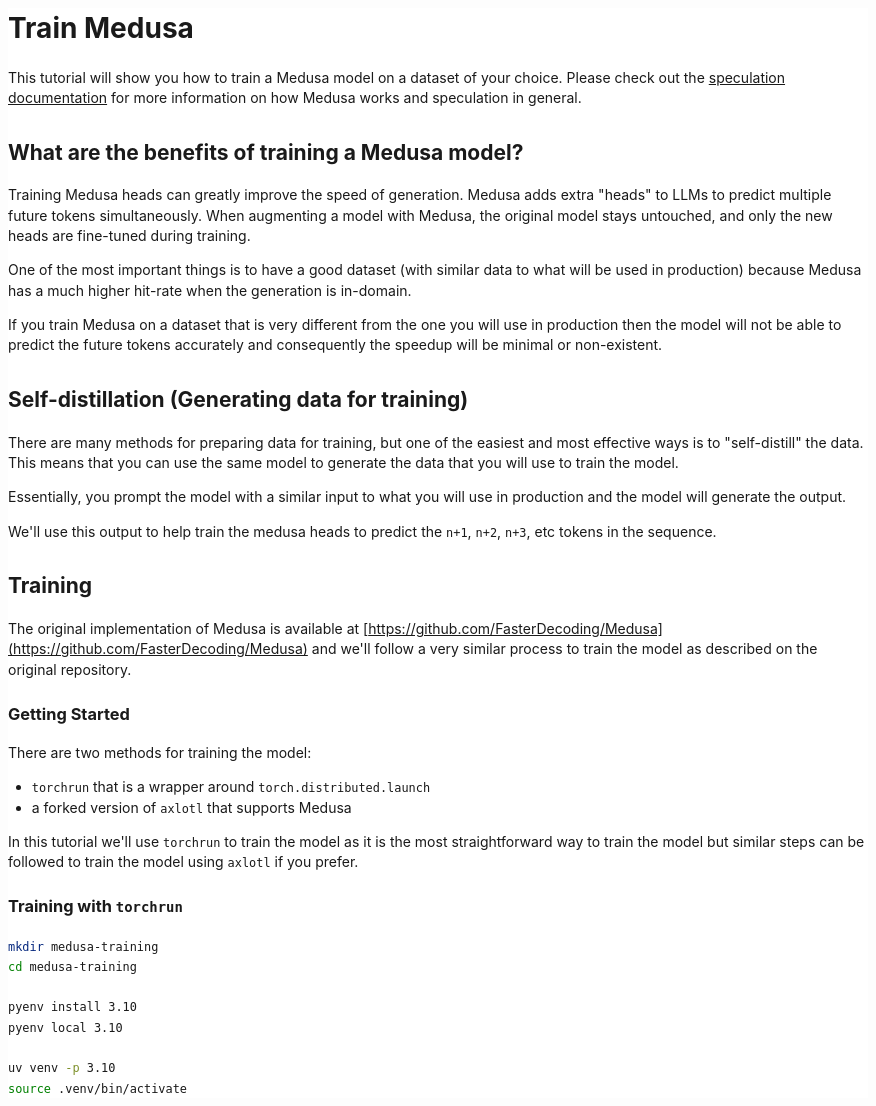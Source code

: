 # Train Medusa

This tutorial will show you how to train a Medusa model on a dataset of your choice. Please check out the [speculation documentation](../conceptual/speculation.md) for more information on how Medusa works and speculation in general.

## What are the benefits of training a Medusa model?

Training Medusa heads can greatly improve the speed of generation. Medusa adds extra "heads" to LLMs to predict multiple future tokens simultaneously. When augmenting a model with Medusa, the original model stays untouched, and only the new heads are fine-tuned during training.

One of the most important things is to have a good dataset (with similar data to what will be used in production) because Medusa has a much higher hit-rate when the generation is in-domain.

If you train Medusa on a dataset that is very different from the one you will use in production then the model will not be able to predict the future tokens accurately and consequently the speedup will be minimal or non-existent.

## Self-distillation (Generating data for training)

There are many methods for preparing data for training, but one of the easiest and most effective ways is to "self-distill" the data. This means that you can use the same model to generate the data that you will use to train the model.

Essentially, you prompt the model with a similar input to what you will use in production and the model will generate the output.

We'll use this output to help train the medusa heads to predict the `n+1`, `n+2`, `n+3`, etc tokens in the sequence.

## Training

The original implementation of Medusa is available at [https://github.com/FasterDecoding/Medusa](https://github.com/FasterDecoding/Medusa) and we'll follow a very similar process to train the model as described on the original repository.

### Getting Started

There are two methods for training the model:

- `torchrun` that is a wrapper around `torch.distributed.launch`
- a forked version of `axlotl` that supports Medusa

In this tutorial we'll use `torchrun` to train the model as it is the most straightforward way to train the model but similar steps can be followed to train the model using `axlotl` if you prefer.

### Training with `torchrun`

```bash
mkdir medusa-training
cd medusa-training

pyenv install 3.10
pyenv local 3.10

uv venv -p 3.10
source .venv/bin/activate
```
